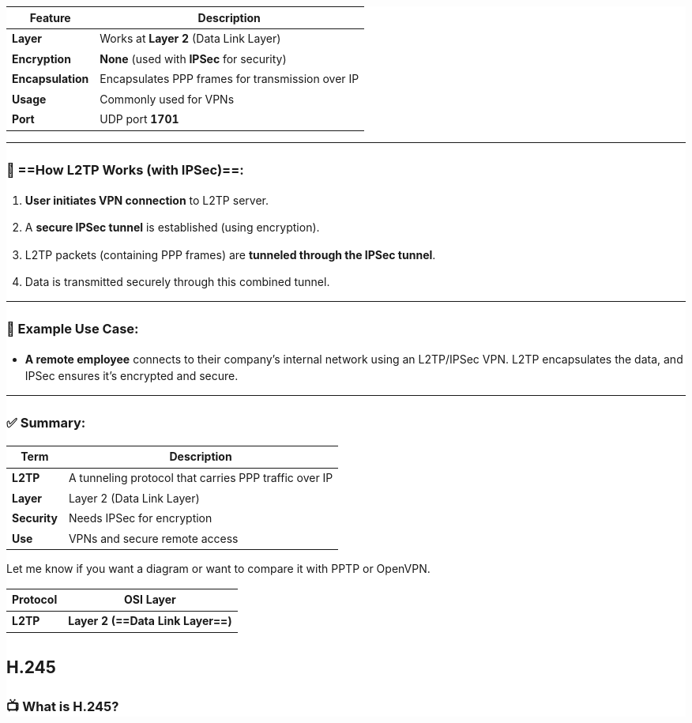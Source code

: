 |Feature|Description|
|---|---|
|**Layer**|Works at **Layer 2** (Data Link Layer)|
|**Encryption**|**None** (used with **IPSec** for security)|
|**Encapsulation**|Encapsulates PPP frames for transmission over IP|
|**Usage**|Commonly used for VPNs|
|**Port**|UDP port **1701**|

---

### 🔧 ==How L2TP Works (with IPSec)==:

1. **User initiates VPN connection** to L2TP server.
    
2. A **secure IPSec tunnel** is established (using encryption).
    
3. L2TP packets (containing PPP frames) are **tunneled through the IPSec tunnel**.
    
4. Data is transmitted securely through this combined tunnel.
    

---

### 📘 Example Use Case:

- **A remote employee** connects to their company’s internal network using an L2TP/IPSec VPN. L2TP encapsulates the data, and IPSec ensures it’s encrypted and secure.
    

---

### ✅ Summary:

|Term|Description|
|---|---|
|**L2TP**|A tunneling protocol that carries PPP traffic over IP|
|**Layer**|Layer 2 (Data Link Layer)|
|**Security**|Needs IPSec for encryption|
|**Use**|VPNs and secure remote access|

Let me know if you want a diagram or want to compare it with PPTP or OpenVPN.

| Protocol | OSI Layer                         |
| -------- | --------------------------------- |
| **L2TP** | **Layer 2 (==Data Link Layer==)** |

## **H.245**

### 📺 What is **H.245**?
